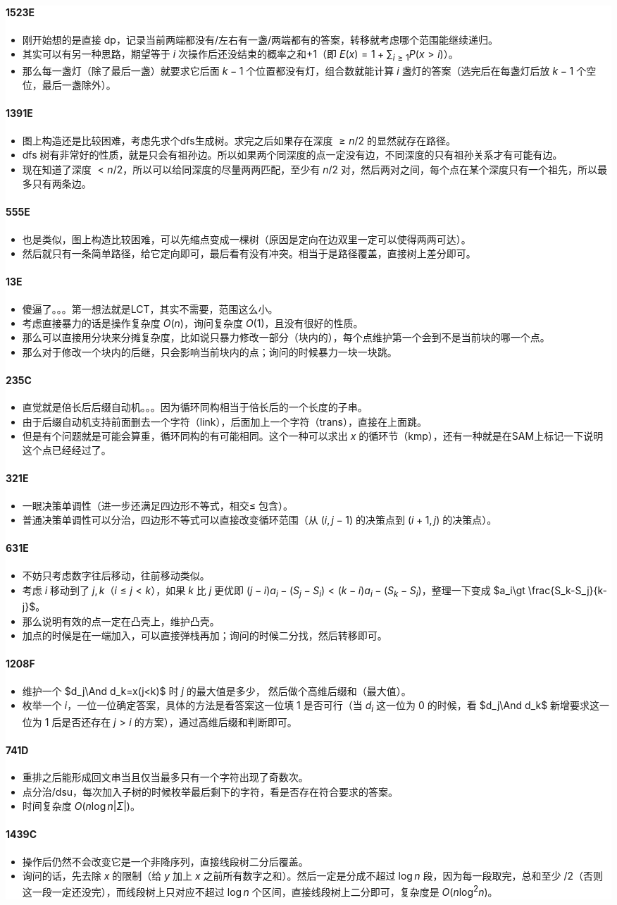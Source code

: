 #### 1523E
- 刚开始想的是直接 dp，记录当前两端都没有/左右有一盏/两端都有的答案，转移就考虑哪个范围能继续递归。
- 其实可以有另一种思路，期望等于 $i$ 次操作后还没结束的概率之和+1（即 $E(x)=1+\sum_{i\geq 1} P(x>i)$）。
- 那么每一盏灯（除了最后一盏）就要求它后面 $k-1$ 个位置都没有灯，组合数就能计算 $i$ 盏灯的答案（选完后在每盏灯后放 $k-1$ 个空位，最后一盏除外）。


#### 1391E
- 图上构造还是比较困难，考虑先求个dfs生成树。求完之后如果存在深度 $\geq n/2$ 的显然就存在路径。
- dfs 树有非常好的性质，就是只会有祖孙边。所以如果两个同深度的点一定没有边，不同深度的只有祖孙关系才有可能有边。
- 现在知道了深度 $<n/2$，所以可以给同深度的尽量两两匹配，至少有 $n/2$ 对，然后两对之间，每个点在某个深度只有一个祖先，所以最多只有两条边。


#### 555E
- 也是类似，图上构造比较困难，可以先缩点变成一棵树（原因是定向在边双里一定可以使得两两可达）。
- 然后就只有一条简单路径，给它定向即可，最后看有没有冲突。相当于是路径覆盖，直接树上差分即可。


#### 13E
- 傻逼了。。。第一想法就是LCT，其实不需要，范围这么小。
- 考虑直接暴力的话是操作复杂度 $O(n)$，询问复杂度 $O(1)$，且没有很好的性质。
- 那么可以直接用分块来分摊复杂度，比如说只暴力修改一部分（块内的），每个点维护第一个会到不是当前块的哪一个点。
- 那么对于修改一个块内的后继，只会影响当前块内的点；询问的时候暴力一块一块跳。


#### 235C
- 直觉就是倍长后后缀自动机。。。因为循环同构相当于倍长后的一个长度的子串。
- 由于后缀自动机支持前面删去一个字符（link），后面加上一个字符（trans），直接在上面跳。
- 但是有个问题就是可能会算重，循环同构的有可能相同。这个一种可以求出 $x$ 的循环节（kmp），还有一种就是在SAM上标记一下说明这个点已经经过了。


#### 321E
- 一眼决策单调性（进一步还满足四边形不等式，相交$\leq$ 包含）。
- 普通决策单调性可以分治，四边形不等式可以直接改变循环范围（从 $(i,j-1)$ 的决策点到 $(i+1,j)$ 的决策点）。


#### 631E
- 不妨只考虑数字往后移动，往前移动类似。
- 考虑 $i$ 移动到了 $j,k$（$i\leq j\lt k$），如果 $k$ 比 $j$ 更优即 $(j-i)a_i-(S_j-S_i)\lt (k-i)a_i-(S_k-S_i)$，整理一下变成 $a_i\gt \frac{S_k-S_j}{k-j}$。
- 那么说明有效的点一定在凸壳上，维护凸壳。
- 加点的时候是在一端加入，可以直接弹栈再加；询问的时候二分找，然后转移即可。


#### 1208F
- 维护一个 $d_j\And d_k=x(j<k)$ 时 $j$ 的最大值是多少， 然后做个高维后缀和（最大值）。
- 枚举一个 $i$，一位一位确定答案，具体的方法是看答案这一位填 $1$ 是否可行（当 $d_i$ 这一位为 $0$ 的时候，看 $d_j\And d_k$ 新增要求这一位为 $1$ 后是否还存在 $j>i$ 的方案），通过高维后缀和判断即可。


#### 741D
- 重排之后能形成回文串当且仅当最多只有一个字符出现了奇数次。
- 点分治/dsu，每次加入子树的时候枚举最后剩下的字符，看是否存在符合要求的答案。
- 时间复杂度 $O(n\log n|\Sigma|)$。


#### 1439C
- 操作后仍然不会改变它是一个非降序列，直接线段树二分后覆盖。
- 询问的话，先去除 $x$ 的限制（给 $y$ 加上 $x$ 之前所有数字之和）。然后一定是分成不超过 $\log n$ 段，因为每一段取完，总和至少 $/2$（否则这一段一定还没完），而线段树上只对应不超过 $\log n$ 个区间，直接线段树上二分即可，复杂度是 $O(n \log^2 n)$。
